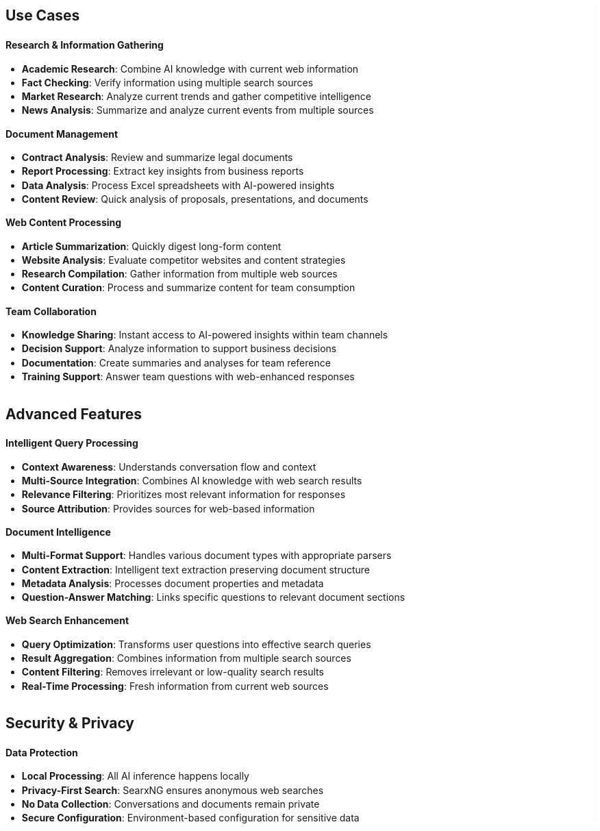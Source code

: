 ## Use Cases

**Research & Information Gathering**
- **Academic Research**: Combine AI knowledge with current web information
- **Fact Checking**: Verify information using multiple search sources
- **Market Research**: Analyze current trends and gather competitive intelligence
- **News Analysis**: Summarize and analyze current events from multiple sources

**Document Management**
- **Contract Analysis**: Review and summarize legal documents
- **Report Processing**: Extract key insights from business reports
- **Data Analysis**: Process Excel spreadsheets with AI-powered insights
- **Content Review**: Quick analysis of proposals, presentations, and documents

**Web Content Processing**
- **Article Summarization**: Quickly digest long-form content
- **Website Analysis**: Evaluate competitor websites and content strategies
- **Research Compilation**: Gather information from multiple web sources
- **Content Curation**: Process and summarize content for team consumption

**Team Collaboration**
- **Knowledge Sharing**: Instant access to AI-powered insights within team channels
- **Decision Support**: Analyze information to support business decisions
- **Documentation**: Create summaries and analyses for team reference
- **Training Support**: Answer team questions with web-enhanced responses

## Advanced Features

**Intelligent Query Processing**
- **Context Awareness**: Understands conversation flow and context
- **Multi-Source Integration**: Combines AI knowledge with web search results
- **Relevance Filtering**: Prioritizes most relevant information for responses
- **Source Attribution**: Provides sources for web-based information

**Document Intelligence**
- **Multi-Format Support**: Handles various document types with appropriate parsers
- **Content Extraction**: Intelligent text extraction preserving document structure
- **Metadata Analysis**: Processes document properties and metadata
- **Question-Answer Matching**: Links specific questions to relevant document sections

**Web Search Enhancement**
- **Query Optimization**: Transforms user questions into effective search queries
- **Result Aggregation**: Combines information from multiple search sources
- **Content Filtering**: Removes irrelevant or low-quality search results
- **Real-Time Processing**: Fresh information from current web sources

## Security & Privacy

**Data Protection**
- **Local Processing**: All AI inference happens locally
- **Privacy-First Search**: SearxNG ensures anonymous web searches
- **No Data Collection**: Conversations and documents remain private
- **Secure Configuration**: Environment-based configuration for sensitive data
